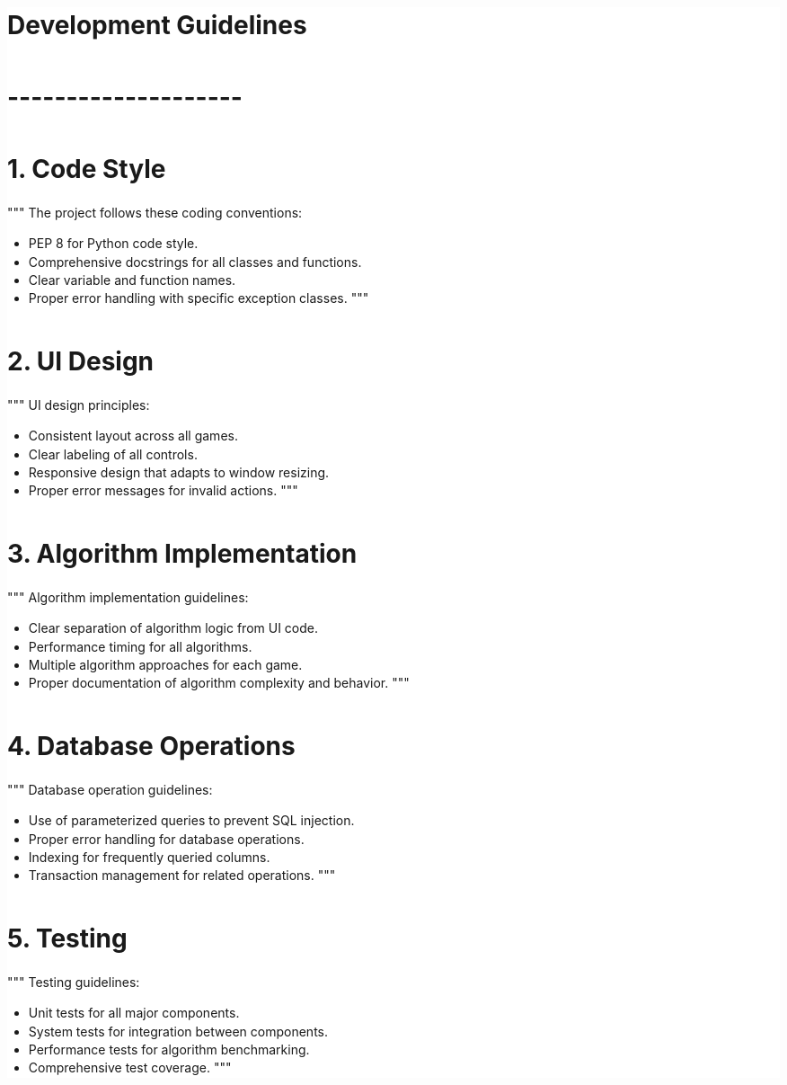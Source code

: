 # Development Guidelines
# --------------------

# 1. Code Style
"""
The project follows these coding conventions:
- PEP 8 for Python code style.
- Comprehensive docstrings for all classes and functions.
- Clear variable and function names.
- Proper error handling with specific exception classes.
"""

# 2. UI Design
"""
UI design principles:
- Consistent layout across all games.
- Clear labeling of all controls.
- Responsive design that adapts to window resizing.
- Proper error messages for invalid actions.
"""

# 3. Algorithm Implementation
"""
Algorithm implementation guidelines:
- Clear separation of algorithm logic from UI code.
- Performance timing for all algorithms.
- Multiple algorithm approaches for each game.
- Proper documentation of algorithm complexity and behavior.
"""

# 4. Database Operations
"""
Database operation guidelines:
- Use of parameterized queries to prevent SQL injection.
- Proper error handling for database operations.
- Indexing for frequently queried columns.
- Transaction management for related operations.
"""

# 5. Testing
"""
Testing guidelines:
- Unit tests for all major components.
- System tests for integration between components.
- Performance tests for algorithm benchmarking.
- Comprehensive test coverage.
"""
